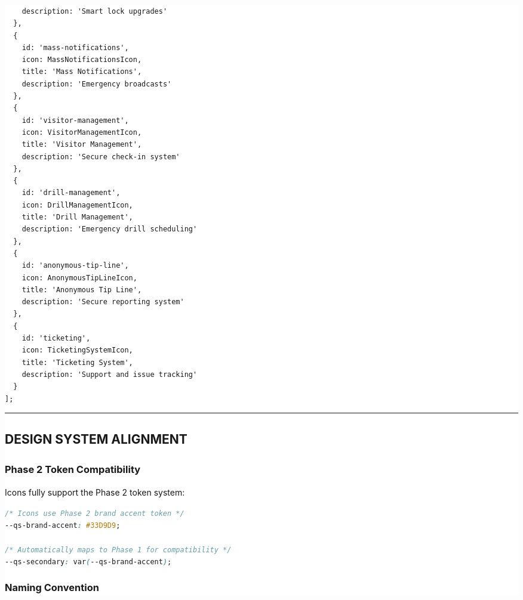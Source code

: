 ```tsx
    description: 'Smart lock upgrades'
  },
  {
    id: 'mass-notifications',
    icon: MassNotificationsIcon,
    title: 'Mass Notifications',
    description: 'Emergency broadcasts'
  },
  {
    id: 'visitor-management',
    icon: VisitorManagementIcon,
    title: 'Visitor Management',
    description: 'Secure check-in system'
  },
  {
    id: 'drill-management',
    icon: DrillManagementIcon,
    title: 'Drill Management',
    description: 'Emergency drill scheduling'
  },
  {
    id: 'anonymous-tip-line',
    icon: AnonymousTipLineIcon,
    title: 'Anonymous Tip Line',
    description: 'Secure reporting system'
  },
  {
    id: 'ticketing',
    icon: TicketingSystemIcon,
    title: 'Ticketing System',
    description: 'Support and issue tracking'
  }
];
```

---

## DESIGN SYSTEM ALIGNMENT

### Phase 2 Token Compatibility

Icons fully support the Phase 2 token system:

```css
/* Icons use Phase 2 brand accent token */
--qs-brand-accent: #33D9D9;

/* Automatically maps to Phase 1 for compatibility */
--qs-secondary: var(--qs-brand-accent);
```

### Naming Convention
